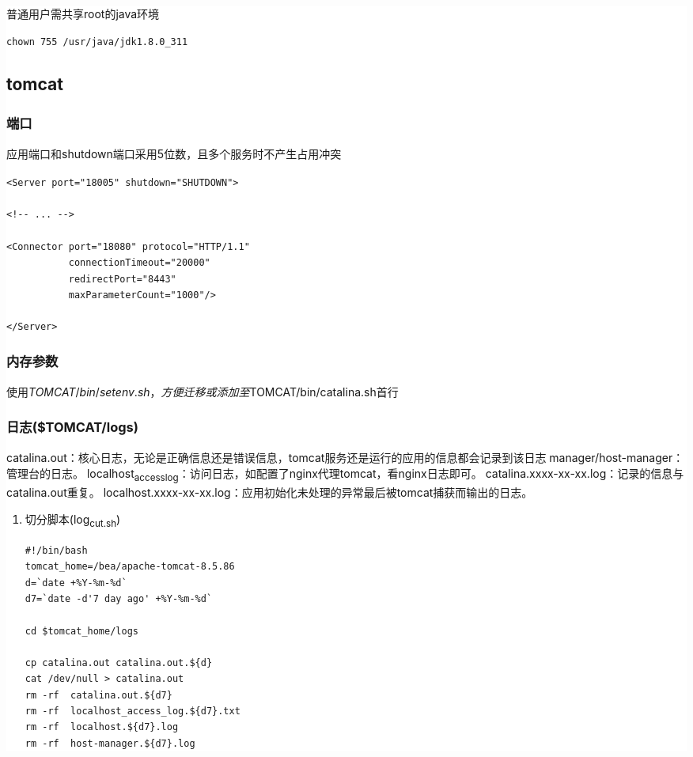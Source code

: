 普通用户需共享root的java环境

    chown 755 /usr/java/jdk1.8.0_311


<a id="org175cd1a"></a>

## tomcat


<a id="org91bdabc"></a>

### 端口

应用端口和shutdown端口采用5位数，且多个服务时不产生占用冲突

    <Server port="18005" shutdown="SHUTDOWN">
    
    <!-- ... -->
    
    <Connector port="18080" protocol="HTTP/1.1"
               connectionTimeout="20000"
               redirectPort="8443"
               maxParameterCount="1000"/>
    
    </Server>


<a id="org6db98b6"></a>

### 内存参数

使用$TOMCAT/bin/setenv.sh，方便迁移 或 添加至$TOMCAT/bin/catalina.sh首行


<a id="org738f382"></a>

### 日志($TOMCAT/logs)

<div class="org-center">
<p>
catalina.out：核心日志，无论是正确信息还是错误信息，tomcat服务还是运行的应用的信息都会记录到该日志
manager/host-manager：管理台的日志。
localhost<sub>access</sub><sub>log</sub>：访问日志，如配置了nginx代理tomcat，看nginx日志即可。
catalina.xxxx-xx-xx.log：记录的信息与catalina.out重复。
localhost.xxxx-xx-xx.log：应用初始化未处理的异常最后被tomcat捕获而输出的日志。
</p>
</div>

1.  切分脚本(log<sub>cut.sh</sub>)

        #!/bin/bash
        tomcat_home=/bea/apache-tomcat-8.5.86
        d=`date +%Y-%m-%d`
        d7=`date -d'7 day ago' +%Y-%m-%d`
        
        cd $tomcat_home/logs
        
        cp catalina.out catalina.out.${d}
        cat /dev/null > catalina.out 
        rm -rf  catalina.out.${d7}
        rm -rf  localhost_access_log.${d7}.txt
        rm -rf  localhost.${d7}.log
        rm -rf  host-manager.${d7}.log
